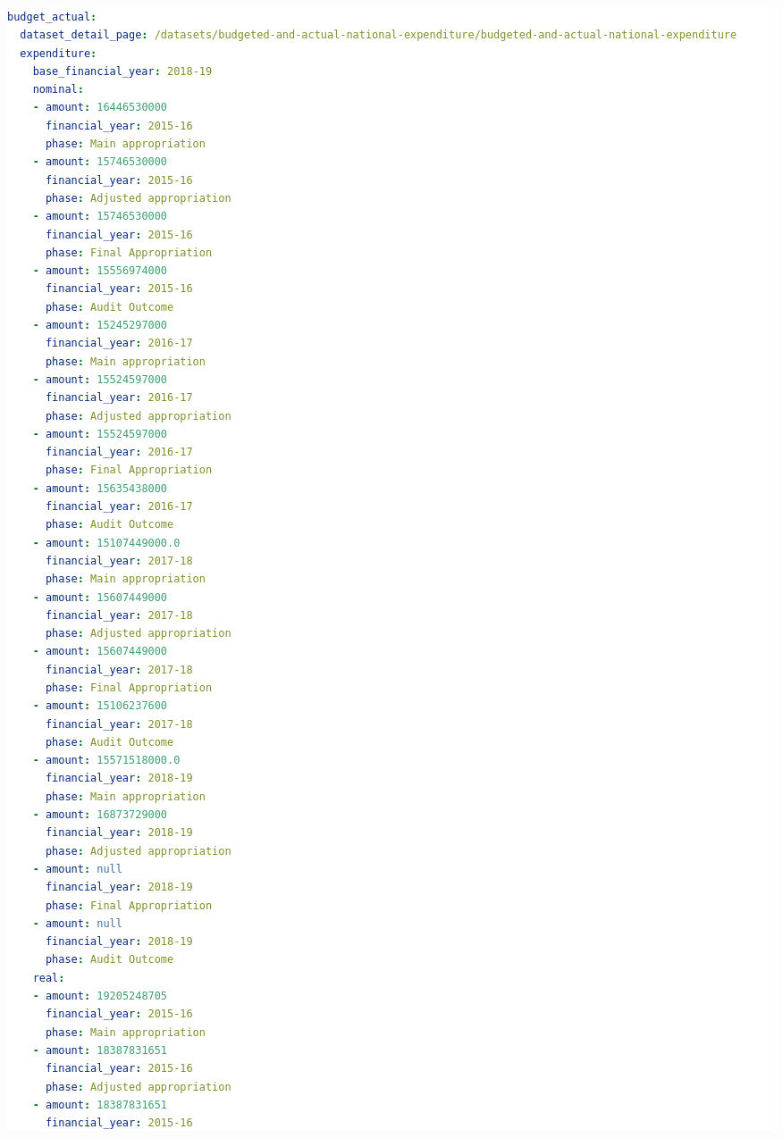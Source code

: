 ```yaml
budget_actual:
  dataset_detail_page: /datasets/budgeted-and-actual-national-expenditure/budgeted-and-actual-national-expenditure
  expenditure:
    base_financial_year: 2018-19
    nominal:
    - amount: 16446530000
      financial_year: 2015-16
      phase: Main appropriation
    - amount: 15746530000
      financial_year: 2015-16
      phase: Adjusted appropriation
    - amount: 15746530000
      financial_year: 2015-16
      phase: Final Appropriation
    - amount: 15556974000
      financial_year: 2015-16
      phase: Audit Outcome
    - amount: 15245297000
      financial_year: 2016-17
      phase: Main appropriation
    - amount: 15524597000
      financial_year: 2016-17
      phase: Adjusted appropriation
    - amount: 15524597000
      financial_year: 2016-17
      phase: Final Appropriation
    - amount: 15635438000
      financial_year: 2016-17
      phase: Audit Outcome
    - amount: 15107449000.0
      financial_year: 2017-18
      phase: Main appropriation
    - amount: 15607449000
      financial_year: 2017-18
      phase: Adjusted appropriation
    - amount: 15607449000
      financial_year: 2017-18
      phase: Final Appropriation
    - amount: 15106237600
      financial_year: 2017-18
      phase: Audit Outcome
    - amount: 15571518000.0
      financial_year: 2018-19
      phase: Main appropriation
    - amount: 16873729000
      financial_year: 2018-19
      phase: Adjusted appropriation
    - amount: null
      financial_year: 2018-19
      phase: Final Appropriation
    - amount: null
      financial_year: 2018-19
      phase: Audit Outcome
    real:
    - amount: 19205248705
      financial_year: 2015-16
      phase: Main appropriation
    - amount: 18387831651
      financial_year: 2015-16
      phase: Adjusted appropriation
    - amount: 18387831651
      financial_year: 2015-16
```